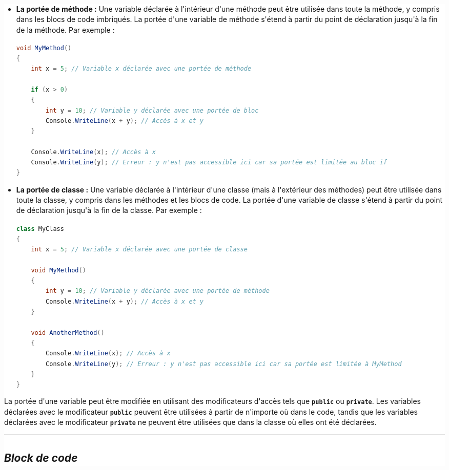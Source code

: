 * **La portée de méthode :** Une variable déclarée à l'intérieur d'une méthode peut être utilisée dans toute la méthode, y compris dans les blocs de code imbriqués. La portée d'une variable de méthode s'étend à partir du point de déclaration jusqu'à la fin de la méthode. Par exemple :
  
  ```C#
  void MyMethod()
  {
      int x = 5; // Variable x déclarée avec une portée de méthode

      if (x > 0)
      {
          int y = 10; // Variable y déclarée avec une portée de bloc
          Console.WriteLine(x + y); // Accès à x et y
      }

      Console.WriteLine(x); // Accès à x
      Console.WriteLine(y); // Erreur : y n'est pas accessible ici car sa portée est limitée au bloc if
  }
  ```
  
* **La portée de classe :** Une variable déclarée à l'intérieur d'une classe (mais à l'extérieur des méthodes) peut être utilisée dans toute la classe, y compris dans les méthodes et les blocs de code. La portée d'une variable de classe s'étend à partir du point de déclaration jusqu'à la fin de la classe. Par exemple :
  
  ```C#
  class MyClass
  {
      int x = 5; // Variable x déclarée avec une portée de classe

      void MyMethod()
      {
          int y = 10; // Variable y déclarée avec une portée de méthode
          Console.WriteLine(x + y); // Accès à x et y
      }

      void AnotherMethod()
      {
          Console.WriteLine(x); // Accès à x
          Console.WriteLine(y); // Erreur : y n'est pas accessible ici car sa portée est limitée à MyMethod
      }
  }
  ```

La portée d'une variable peut être modifiée en utilisant des modificateurs d'accès tels que **`public`** ou **`private`**. Les variables déclarées avec le modificateur **`public`** peuvent être utilisées à partir de n'importe où dans le code, tandis que les variables déclarées avec le modificateur **`private`** ne peuvent être utilisées que dans la classe où elles ont été déclarées.

---

## *Block de code*
